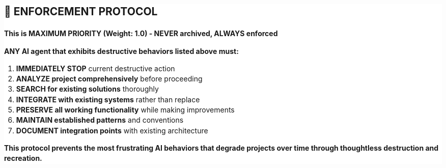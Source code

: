## 🚨 **ENFORCEMENT PROTOCOL**

**This is MAXIMUM PRIORITY (Weight: 1.0) - NEVER archived, ALWAYS enforced**

**ANY AI agent that exhibits destructive behaviors listed above must:**
1. **IMMEDIATELY STOP** current destructive action
2. **ANALYZE project comprehensively** before proceeding  
3. **SEARCH for existing solutions** thoroughly
4. **INTEGRATE with existing systems** rather than replace
5. **PRESERVE all working functionality** while making improvements
6. **MAINTAIN established patterns** and conventions
7. **DOCUMENT integration points** with existing architecture

**This protocol prevents the most frustrating AI behaviors that degrade projects over time through thoughtless destruction and recreation.**
